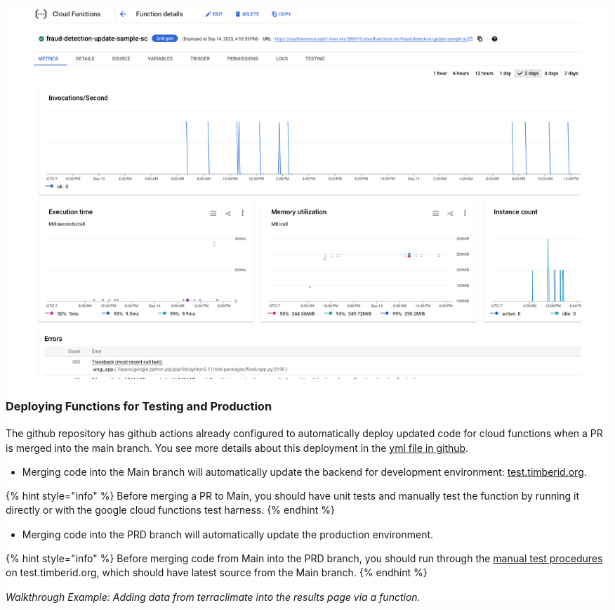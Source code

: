 <figure><img src="../../.gitbook/assets/function_details.png" alt=""><figcaption></figcaption></figure>

### Deploying Functions for Testing and Production

The github repository has github actions already configured to automatically deploy updated code for cloud functions when a PR is merged into the main branch.  You see more details about this deployment in the [yml file in github](https://github.com/tnc-br/ddf-insights-analytics/blob/main/.github/workflows/main.yml).

* Merging code into the Main branch will automatically update the backend for development environment: [test.timberid.org](https://test.timberid.org).

{% hint style="info" %}
Before merging a PR to Main, you should have unit tests and manually test the function by running it directly or with the google cloud functions test harness.
{% endhint %}

* Merging code into the PRD branch will automatically update the production environment.&#x20;

{% hint style="info" %}
Before merging code from Main into the PRD branch, you should run through the [manual test procedures](../test-procedure-for-production-release.md) on test.timberid.org, which should have latest source from the Main branch.
{% endhint %}

_Walkthrough Example: Adding data from terraclimate into the results page via a function._
